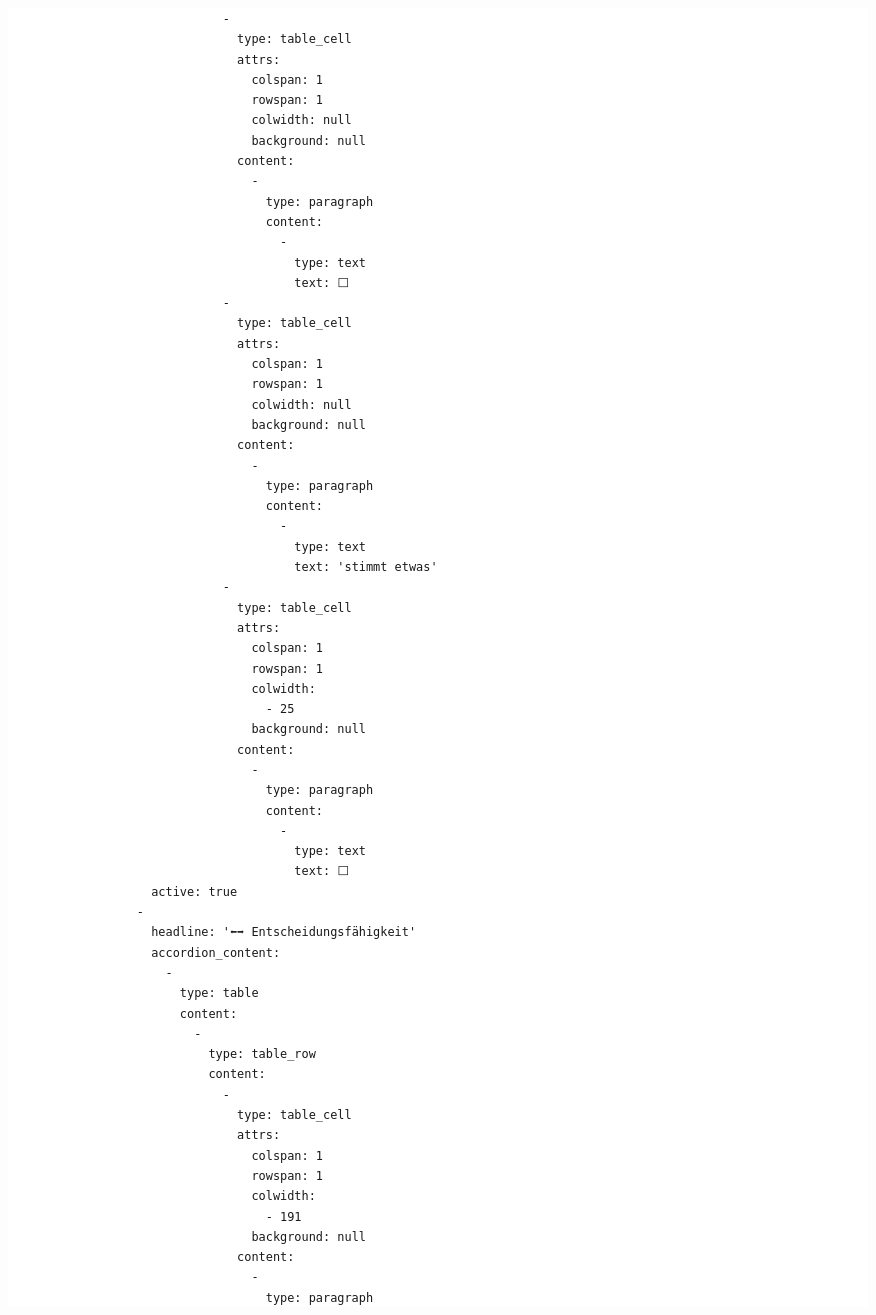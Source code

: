                                   -
                                    type: table_cell
                                    attrs:
                                      colspan: 1
                                      rowspan: 1
                                      colwidth: null
                                      background: null
                                    content:
                                      -
                                        type: paragraph
                                        content:
                                          -
                                            type: text
                                            text: ⬜
                                  -
                                    type: table_cell
                                    attrs:
                                      colspan: 1
                                      rowspan: 1
                                      colwidth: null
                                      background: null
                                    content:
                                      -
                                        type: paragraph
                                        content:
                                          -
                                            type: text
                                            text: 'stimmt etwas'
                                  -
                                    type: table_cell
                                    attrs:
                                      colspan: 1
                                      rowspan: 1
                                      colwidth:
                                        - 25
                                      background: null
                                    content:
                                      -
                                        type: paragraph
                                        content:
                                          -
                                            type: text
                                            text: ⬜
                        active: true
                      -
                        headline: '⬅➡ Entscheidungsfähigkeit'
                        accordion_content:
                          -
                            type: table
                            content:
                              -
                                type: table_row
                                content:
                                  -
                                    type: table_cell
                                    attrs:
                                      colspan: 1
                                      rowspan: 1
                                      colwidth:
                                        - 191
                                      background: null
                                    content:
                                      -
                                        type: paragraph